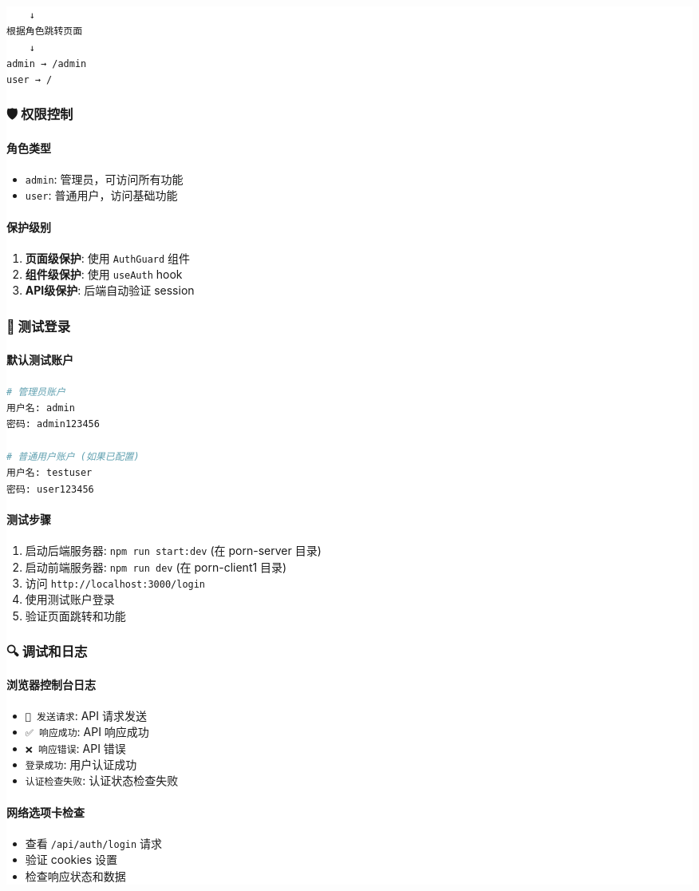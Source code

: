 ```
    ↓
根据角色跳转页面
    ↓
admin → /admin
user → /
```

### 🛡️ 权限控制

#### **角色类型**
- `admin`: 管理员，可访问所有功能
- `user`: 普通用户，访问基础功能

#### **保护级别**
1. **页面级保护**: 使用 `AuthGuard` 组件
2. **组件级保护**: 使用 `useAuth` hook
3. **API级保护**: 后端自动验证 session

### 🧪 测试登录

#### **默认测试账户**
```bash
# 管理员账户
用户名: admin
密码: admin123456

# 普通用户账户 (如果已配置)
用户名: testuser  
密码: user123456
```

#### **测试步骤**
1. 启动后端服务器: `npm run start:dev` (在 porn-server 目录)
2. 启动前端服务器: `npm run dev` (在 porn-client1 目录)
3. 访问 `http://localhost:3000/login`
4. 使用测试账户登录
5. 验证页面跳转和功能

### 🔍 调试和日志

#### **浏览器控制台日志**
- `🚀 发送请求`: API 请求发送
- `✅ 响应成功`: API 响应成功
- `❌ 响应错误`: API 错误
- `登录成功`: 用户认证成功
- `认证检查失败`: 认证状态检查失败

#### **网络选项卡检查**
- 查看 `/api/auth/login` 请求
- 验证 cookies 设置
- 检查响应状态和数据
